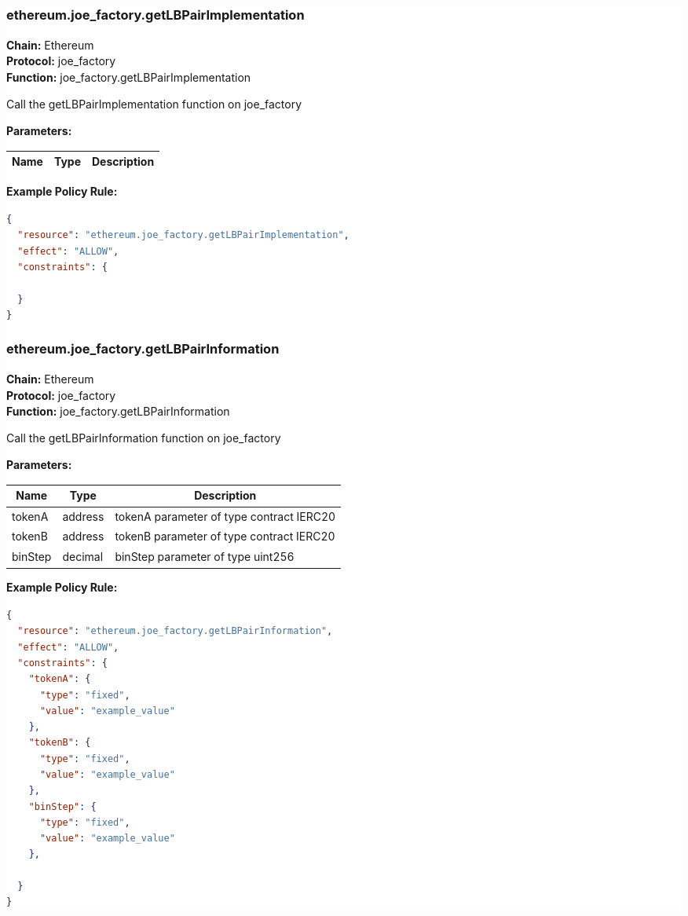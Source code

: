 
### ethereum.joe_factory.getLBPairImplementation

**Chain:** Ethereum  
**Protocol:** joe_factory  
**Function:** joe_factory.getLBPairImplementation  

Call the getLBPairImplementation function on joe_factory

**Parameters:**

| Name | Type | Description |
|------|------|-------------|


**Example Policy Rule:**

```json
{
  "resource": "ethereum.joe_factory.getLBPairImplementation",
  "effect": "ALLOW",
  "constraints": {

  }
}
```


### ethereum.joe_factory.getLBPairInformation

**Chain:** Ethereum  
**Protocol:** joe_factory  
**Function:** joe_factory.getLBPairInformation  

Call the getLBPairInformation function on joe_factory

**Parameters:**

| Name | Type | Description |
|------|------|-------------|
| tokenA | address | tokenA parameter of type contract IERC20 |
| tokenB | address | tokenB parameter of type contract IERC20 |
| binStep | decimal | binStep parameter of type uint256 |


**Example Policy Rule:**

```json
{
  "resource": "ethereum.joe_factory.getLBPairInformation",
  "effect": "ALLOW",
  "constraints": {
    "tokenA": {
      "type": "fixed",
      "value": "example_value"
    },
    "tokenB": {
      "type": "fixed",
      "value": "example_value"
    },
    "binStep": {
      "type": "fixed",
      "value": "example_value"
    },

  }
}
```
